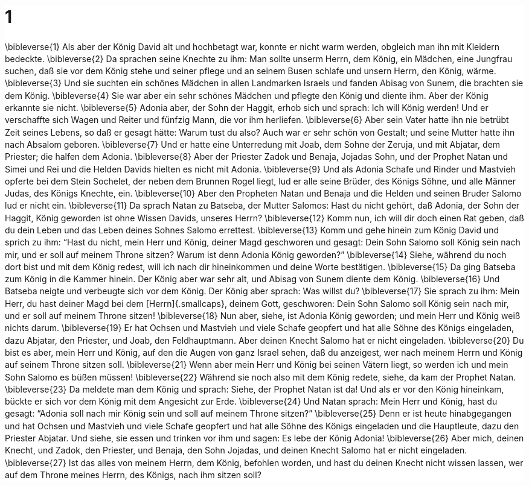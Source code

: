 # 1 
\bibleverse{1} Als aber der König David alt und hochbetagt war, konnte er nicht warm werden, obgleich man ihn mit Kleidern bedeckte. 
\bibleverse{2} Da sprachen seine Knechte zu ihm: Man sollte unserm Herrn, dem König, ein Mädchen, eine Jungfrau suchen, daß sie vor dem König stehe und seiner pflege und an seinem Busen schlafe und unsern Herrn, den König, wärme. 
\bibleverse{3} Und sie suchten ein schönes Mädchen in allen Landmarken Israels und fanden Abisag von Sunem, die brachten sie dem König. 
\bibleverse{4} Sie war aber ein sehr schönes Mädchen und pflegte den König und diente ihm. Aber der König erkannte sie nicht. 
\bibleverse{5} Adonia aber, der Sohn der Haggit, erhob sich und sprach: Ich will König werden! Und er verschaffte sich Wagen und Reiter und fünfzig Mann, die vor ihm herliefen. 
\bibleverse{6} Aber sein Vater hatte ihn nie betrübt Zeit seines Lebens, so daß er gesagt hätte: Warum tust du also? Auch war er sehr schön von Gestalt; und seine Mutter hatte ihn nach Absalom geboren. 
\bibleverse{7} Und er hatte eine Unterredung mit Joab, dem Sohne der Zeruja, und mit Abjatar, dem Priester; die halfen dem Adonia. 
\bibleverse{8} Aber der Priester Zadok und Benaja, Jojadas Sohn, und der Prophet Natan und Simei und Rei und die Helden Davids hielten es nicht mit Adonia. 
\bibleverse{9} Und als Adonia Schafe und Rinder und Mastvieh opferte bei dem Stein Sochelet, der neben dem Brunnen Rogel liegt, lud er alle seine Brüder, des Königs Söhne, und alle Männer Judas, des Königs Knechte, ein. 
\bibleverse{10} Aber den Propheten Natan und Benaja und die Helden und seinen Bruder Salomo lud er nicht ein. 
\bibleverse{11} Da sprach Natan zu Batseba, der Mutter Salomos: Hast du nicht gehört, daß Adonia, der Sohn der Haggit, König geworden ist ohne Wissen Davids, unseres Herrn? 
\bibleverse{12} Komm nun, ich will dir doch einen Rat geben, daß du dein Leben und das Leben deines Sohnes Salomo errettest. 
\bibleverse{13} Komm und gehe hinein zum König David und sprich zu ihm: “Hast du nicht, mein Herr und König, deiner Magd geschworen und gesagt: Dein Sohn Salomo soll König sein nach mir, und er soll auf meinem Throne sitzen? Warum ist denn Adonia König geworden?” 
\bibleverse{14} Siehe, während du noch dort bist und mit dem König redest, will ich nach dir hineinkommen und deine Worte bestätigen. 
\bibleverse{15} Da ging Batseba zum König in die Kammer hinein. Der König aber war sehr alt, und Abisag von Sunem diente dem König. 
\bibleverse{16} Und Batseba neigte und verbeugte sich vor dem König. Der König aber sprach: Was willst du? 
\bibleverse{17} Sie sprach zu ihm: Mein Herr, du hast deiner Magd bei dem [Herrn]{.smallcaps}, deinem Gott, geschworen: Dein Sohn Salomo soll König sein nach mir, und er soll auf meinem Throne sitzen! 
\bibleverse{18} Nun aber, siehe, ist Adonia König geworden; und mein Herr und König weiß nichts darum. 
\bibleverse{19} Er hat Ochsen und Mastvieh und viele Schafe geopfert und hat alle Söhne des Königs eingeladen, dazu Abjatar, den Priester, und Joab, den Feldhauptmann. Aber deinen Knecht Salomo hat er nicht eingeladen. 
\bibleverse{20} Du bist es aber, mein Herr und König, auf den die Augen von ganz Israel sehen, daß du anzeigest, wer nach meinem Herrn und König auf seinem Throne sitzen soll. 
\bibleverse{21} Wenn aber mein Herr und König bei seinen Vätern liegt, so werden ich und mein Sohn Salomo es büßen müssen! 
\bibleverse{22} Während sie noch also mit dem König redete, siehe, da kam der Prophet Natan. 
\bibleverse{23} Da meldete man dem König und sprach: Siehe, der Prophet Natan ist da! Und als er vor den König hineinkam, bückte er sich vor dem König mit dem Angesicht zur Erde. 
\bibleverse{24} Und Natan sprach: Mein Herr und König, hast du gesagt: “Adonia soll nach mir König sein und soll auf meinem Throne sitzen?” 
\bibleverse{25} Denn er ist heute hinabgegangen und hat Ochsen und Mastvieh und viele Schafe geopfert und hat alle Söhne des Königs eingeladen und die Hauptleute, dazu den Priester Abjatar. Und siehe, sie essen und trinken vor ihm und sagen: Es lebe der König Adonia! 
\bibleverse{26} Aber mich, deinen Knecht, und Zadok, den Priester, und Benaja, den Sohn Jojadas, und deinen Knecht Salomo hat er nicht eingeladen. 
\bibleverse{27} Ist das alles von meinem Herrn, dem König, befohlen worden, und hast du deinen Knecht nicht wissen lassen, wer auf dem Throne meines Herrn, des Königs, nach ihm sitzen soll? 